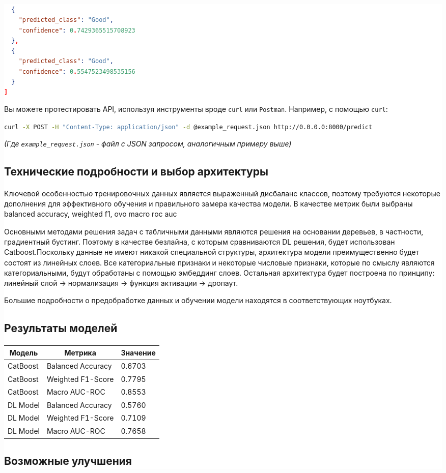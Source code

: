 ```json
  {
    "predicted_class": "Good",
    "confidence": 0.7429365515708923
  },
  {
    "predicted_class": "Good",
    "confidence": 0.5547523498535156
  }
]
```

Вы можете протестировать API, используя инструменты вроде `curl` или `Postman`. Например, с помощью `curl`:

```bash
curl -X POST -H "Content-Type: application/json" -d @example_request.json http://0.0.0.0:8000/predict
```

*(Где `example_request.json` - файл с JSON запросом, аналогичным примеру выше)*

## Технические подробности и выбор архитектуры

Ключевой особенностью тренировочных данных является выраженный дисбаланс классов, поэтому требуются некоторые дополнения для эффективного обучения и правильного замера качества модели. В качестве метрик были выбраны balanced accuracy, weighted f1, ovo macro roc auc

Основными методами решения задач с табличными данными являются решения на основании деревьев, в частности, градиентный бустинг. Поэтому в качестве безлайна, с которым сравниваются DL решения, будет использован Catboost.Поскольку данные не имеют никакой специальной структуры, архитектура модели преимущественно будет состоят из линейных слоев.
Все категориальные признаки и некоторые числовые признаки, которые по смыслу являются категориальными, будут обработаны с помощью эмбеддинг слоев. Остальная архитектура будет построена по принципу: линейный слой -> нормализация -> функция активации -> дропаут.

Большие подробности о предобработке данных и обучении модели находятся в соответствующих ноутбуках.

## Результаты моделей
| Модель          | Метрика                 | Значение |
|-----------------|-------------------------|----------|
| CatBoost        | Balanced Accuracy       | 0.6703   |
| CatBoost        | Weighted F1-Score       | 0.7795   |
| CatBoost        | Macro AUC-ROC           | 0.8553   |
| DL Model        | Balanced Accuracy       | 0.5760   |
| DL Model        | Weighted F1-Score       | 0.7109   |
| DL Model        | Macro AUC-ROC           | 0.7658   |

## Возможные улучшения
